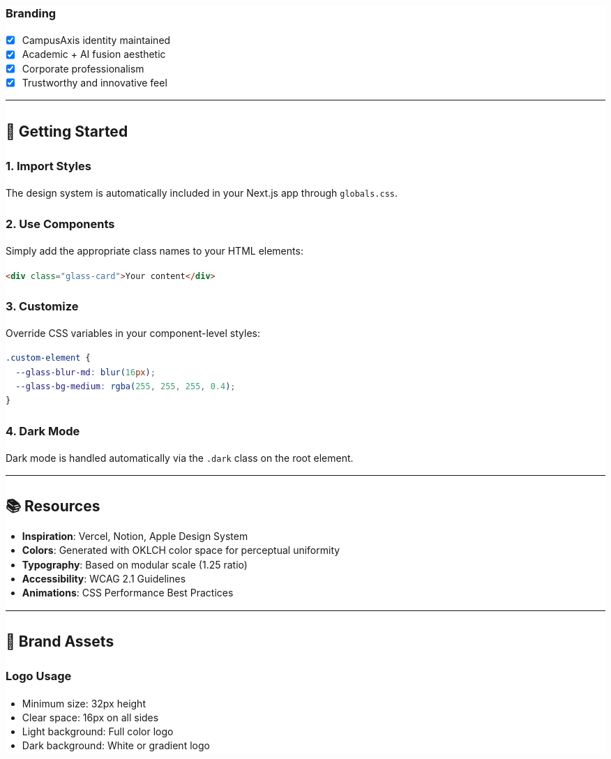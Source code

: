 ### Branding
- [x] CampusAxis identity maintained
- [x] Academic + AI fusion aesthetic
- [x] Corporate professionalism
- [x] Trustworthy and innovative feel

---

## 🚀 Getting Started

### 1. Import Styles

The design system is automatically included in your Next.js app through `globals.css`.

### 2. Use Components

Simply add the appropriate class names to your HTML elements:

```html
<div class="glass-card">Your content</div>
```

### 3. Customize

Override CSS variables in your component-level styles:

```css
.custom-element {
  --glass-blur-md: blur(16px);
  --glass-bg-medium: rgba(255, 255, 255, 0.4);
}
```

### 4. Dark Mode

Dark mode is handled automatically via the `.dark` class on the root element.

---

## 📚 Resources

- **Inspiration**: Vercel, Notion, Apple Design System
- **Colors**: Generated with OKLCH color space for perceptual uniformity
- **Typography**: Based on modular scale (1.25 ratio)
- **Accessibility**: WCAG 2.1 Guidelines
- **Animations**: CSS Performance Best Practices

---

## 🎨 Brand Assets

### Logo Usage
- Minimum size: 32px height
- Clear space: 16px on all sides
- Light background: Full color logo
- Dark background: White or gradient logo
